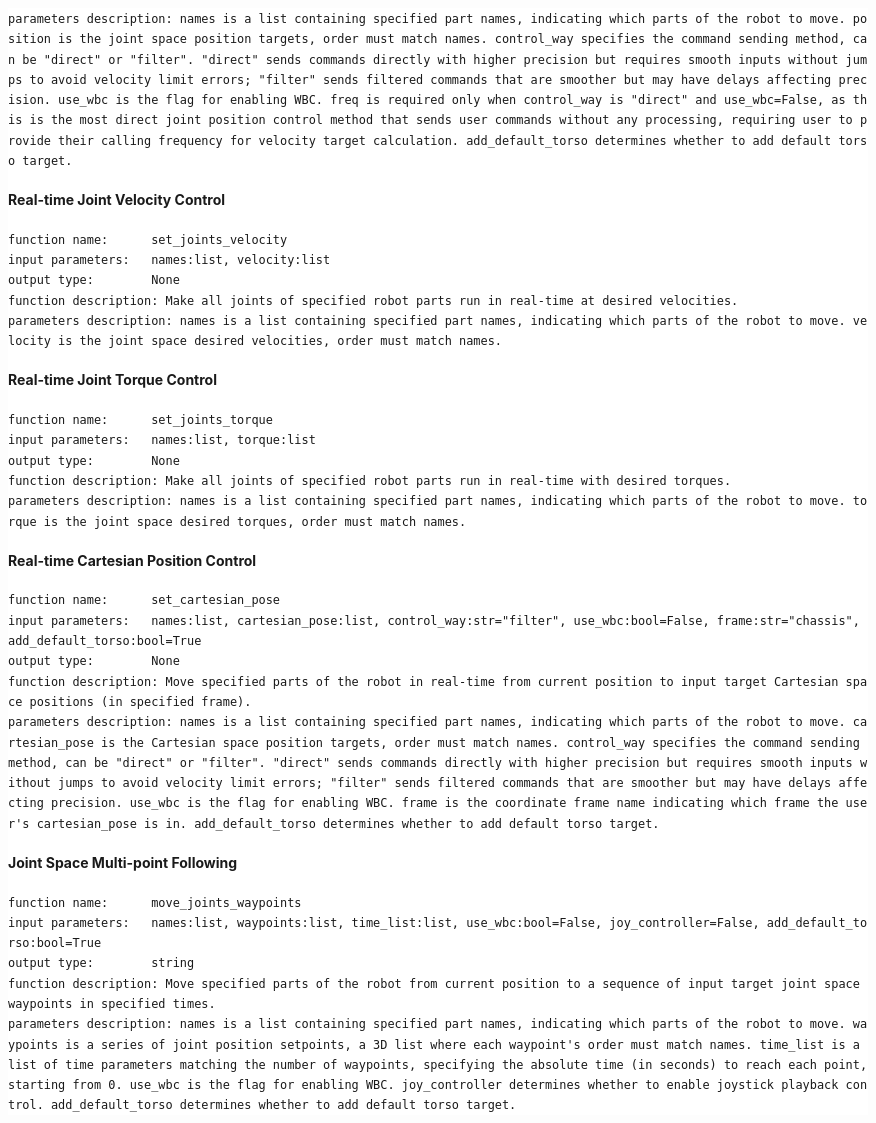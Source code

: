```
parameters description: names is a list containing specified part names, indicating which parts of the robot to move. position is the joint space position targets, order must match names. control_way specifies the command sending method, can be "direct" or "filter". "direct" sends commands directly with higher precision but requires smooth inputs without jumps to avoid velocity limit errors; "filter" sends filtered commands that are smoother but may have delays affecting precision. use_wbc is the flag for enabling WBC. freq is required only when control_way is "direct" and use_wbc=False, as this is the most direct joint position control method that sends user commands without any processing, requiring user to provide their calling frequency for velocity target calculation. add_default_torso determines whether to add default torso target.
```

#### Real-time Joint Velocity Control
```
function name:      set_joints_velocity
input parameters:   names:list, velocity:list
output type:        None
function description: Make all joints of specified robot parts run in real-time at desired velocities.
parameters description: names is a list containing specified part names, indicating which parts of the robot to move. velocity is the joint space desired velocities, order must match names.
```

#### Real-time Joint Torque Control
```
function name:      set_joints_torque
input parameters:   names:list, torque:list
output type:        None
function description: Make all joints of specified robot parts run in real-time with desired torques.
parameters description: names is a list containing specified part names, indicating which parts of the robot to move. torque is the joint space desired torques, order must match names.
```

#### Real-time Cartesian Position Control
```
function name:      set_cartesian_pose
input parameters:   names:list, cartesian_pose:list, control_way:str="filter", use_wbc:bool=False, frame:str="chassis", add_default_torso:bool=True
output type:        None
function description: Move specified parts of the robot in real-time from current position to input target Cartesian space positions (in specified frame).
parameters description: names is a list containing specified part names, indicating which parts of the robot to move. cartesian_pose is the Cartesian space position targets, order must match names. control_way specifies the command sending method, can be "direct" or "filter". "direct" sends commands directly with higher precision but requires smooth inputs without jumps to avoid velocity limit errors; "filter" sends filtered commands that are smoother but may have delays affecting precision. use_wbc is the flag for enabling WBC. frame is the coordinate frame name indicating which frame the user's cartesian_pose is in. add_default_torso determines whether to add default torso target.
```

#### Joint Space Multi-point Following
```
function name:      move_joints_waypoints
input parameters:   names:list, waypoints:list, time_list:list, use_wbc:bool=False, joy_controller=False, add_default_torso:bool=True
output type:        string
function description: Move specified parts of the robot from current position to a sequence of input target joint space waypoints in specified times.
parameters description: names is a list containing specified part names, indicating which parts of the robot to move. waypoints is a series of joint position setpoints, a 3D list where each waypoint's order must match names. time_list is a list of time parameters matching the number of waypoints, specifying the absolute time (in seconds) to reach each point, starting from 0. use_wbc is the flag for enabling WBC. joy_controller determines whether to enable joystick playback control. add_default_torso determines whether to add default torso target.
```